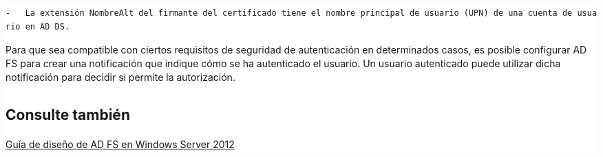     -   La extensión NombreAlt del firmante del certificado tiene el nombre principal de usuario (UPN) de una cuenta de usuario en AD DS.

Para que sea compatible con ciertos requisitos de seguridad de autenticación en determinados casos, es posible configurar AD FS para crear una notificación que indique cómo se ha autenticado el usuario. Un usuario autenticado puede utilizar dicha notificación para decidir si permite la autorización.

## <a name="see-also"></a>Consulte también
[Guía de diseño de AD FS en Windows Server 2012](AD-FS-Design-Guide-in-Windows-Server-2012.md)
